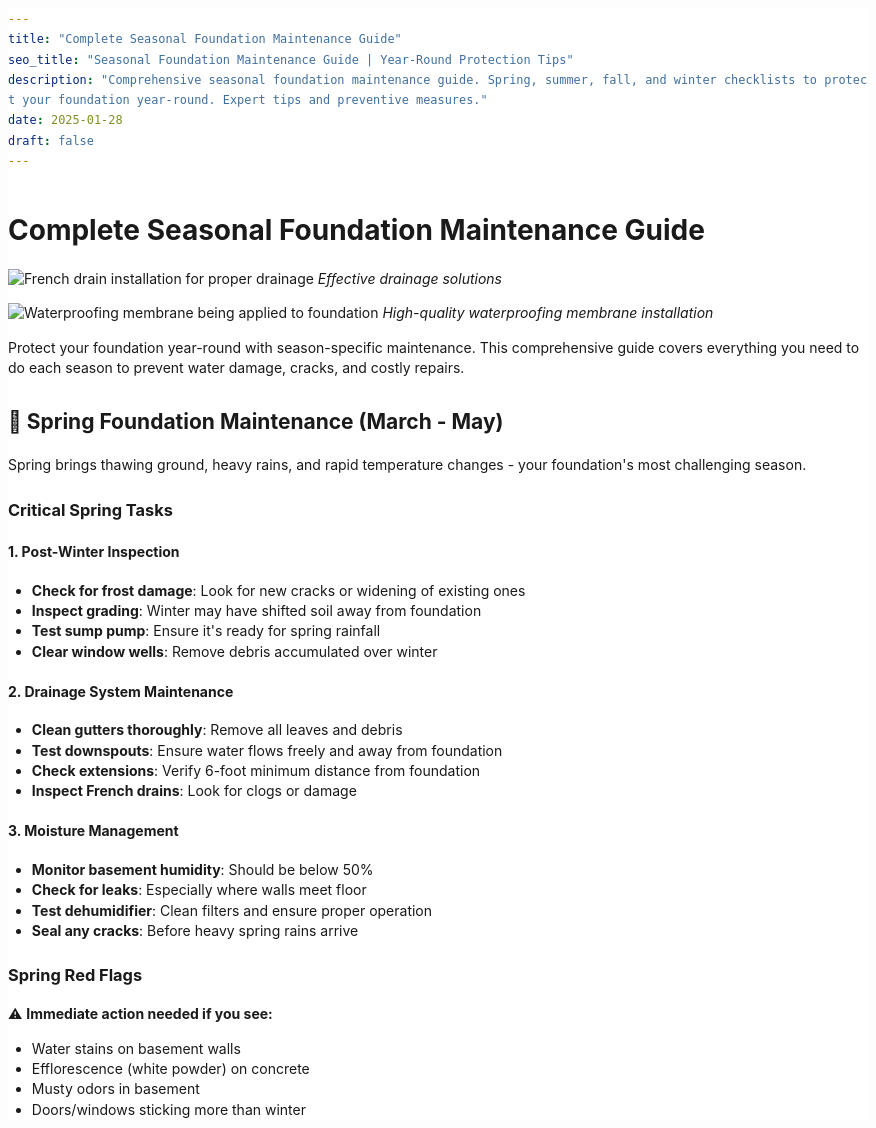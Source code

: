 ```yaml
---
title: "Complete Seasonal Foundation Maintenance Guide"
seo_title: "Seasonal Foundation Maintenance Guide | Year-Round Protection Tips"
description: "Comprehensive seasonal foundation maintenance guide. Spring, summer, fall, and winter checklists to protect your foundation year-round. Expert tips and preventive measures."
date: 2025-01-28
draft: false
---
```


# Complete Seasonal Foundation Maintenance Guide

![French drain installation for proper drainage](/pics/services/drains/drains.webp)
*Effective drainage solutions*


![Waterproofing membrane being applied to foundation](/pics/work/exterior-waterproofing-membrane.webp)
*High-quality waterproofing membrane installation*


Protect your foundation year-round with season-specific maintenance. This comprehensive guide covers everything you need to do each season to prevent water damage, cracks, and costly repairs.

## 🌸 Spring Foundation Maintenance (March - May)

Spring brings thawing ground, heavy rains, and rapid temperature changes - your foundation's most challenging season.

### Critical Spring Tasks

#### 1. Post-Winter Inspection
- **Check for frost damage**: Look for new cracks or widening of existing ones
- **Inspect grading**: Winter may have shifted soil away from foundation
- **Test sump pump**: Ensure it's ready for spring rainfall
- **Clear window wells**: Remove debris accumulated over winter

#### 2. Drainage System Maintenance
- **Clean gutters thoroughly**: Remove all leaves and debris
- **Test downspouts**: Ensure water flows freely and away from foundation
- **Check extensions**: Verify 6-foot minimum distance from foundation
- **Inspect French drains**: Look for clogs or damage

#### 3. Moisture Management
- **Monitor basement humidity**: Should be below 50%
- **Check for leaks**: Especially where walls meet floor
- **Test dehumidifier**: Clean filters and ensure proper operation
- **Seal any cracks**: Before heavy spring rains arrive

### Spring Red Flags
⚠️ **Immediate action needed if you see:**
- Water stains on basement walls
- Efflorescence (white powder) on concrete
- Musty odors in basement
- Doors/windows sticking more than winter
